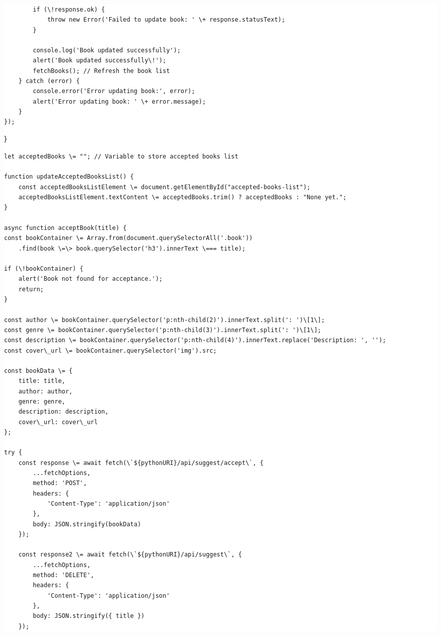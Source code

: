             if (\!response.ok) {  
                throw new Error('Failed to update book: ' \+ response.statusText);  
            }

            console.log('Book updated successfully');  
            alert('Book updated successfully\!');  
            fetchBooks(); // Refresh the book list  
        } catch (error) {  
            console.error('Error updating book:', error);  
            alert('Error updating book: ' \+ error.message);  
        }  
    });  
}  
      
    let acceptedBooks \= ""; // Variable to store accepted books list

    function updateAcceptedBooksList() {  
        const acceptedBooksListElement \= document.getElementById("accepted-books-list");  
        acceptedBooksListElement.textContent \= acceptedBooks.trim() ? acceptedBooks : "None yet.";  
    }

    async function acceptBook(title) {  
    const bookContainer \= Array.from(document.querySelectorAll('.book'))  
        .find(book \=\> book.querySelector('h3').innerText \=== title);

    if (\!bookContainer) {  
        alert('Book not found for acceptance.');  
        return;  
    }

    const author \= bookContainer.querySelector('p:nth-child(2)').innerText.split(': ')\[1\];  
    const genre \= bookContainer.querySelector('p:nth-child(3)').innerText.split(': ')\[1\];  
    const description \= bookContainer.querySelector('p:nth-child(4)').innerText.replace('Description: ', '');  
    const cover\_url \= bookContainer.querySelector('img').src;

    const bookData \= {  
        title: title,  
        author: author,  
        genre: genre,  
        description: description,  
        cover\_url: cover\_url  
    };

    try {  
        const response \= await fetch(\`${pythonURI}/api/suggest/accept\`, {   
            ...fetchOptions,  
            method: 'POST',  
            headers: {  
                'Content-Type': 'application/json'  
            },  
            body: JSON.stringify(bookData)  
        });

        const response2 \= await fetch(\`${pythonURI}/api/suggest\`, {  
            ...fetchOptions,  
            method: 'DELETE',  
            headers: {  
                'Content-Type': 'application/json'  
            },  
            body: JSON.stringify({ title })   
        });
